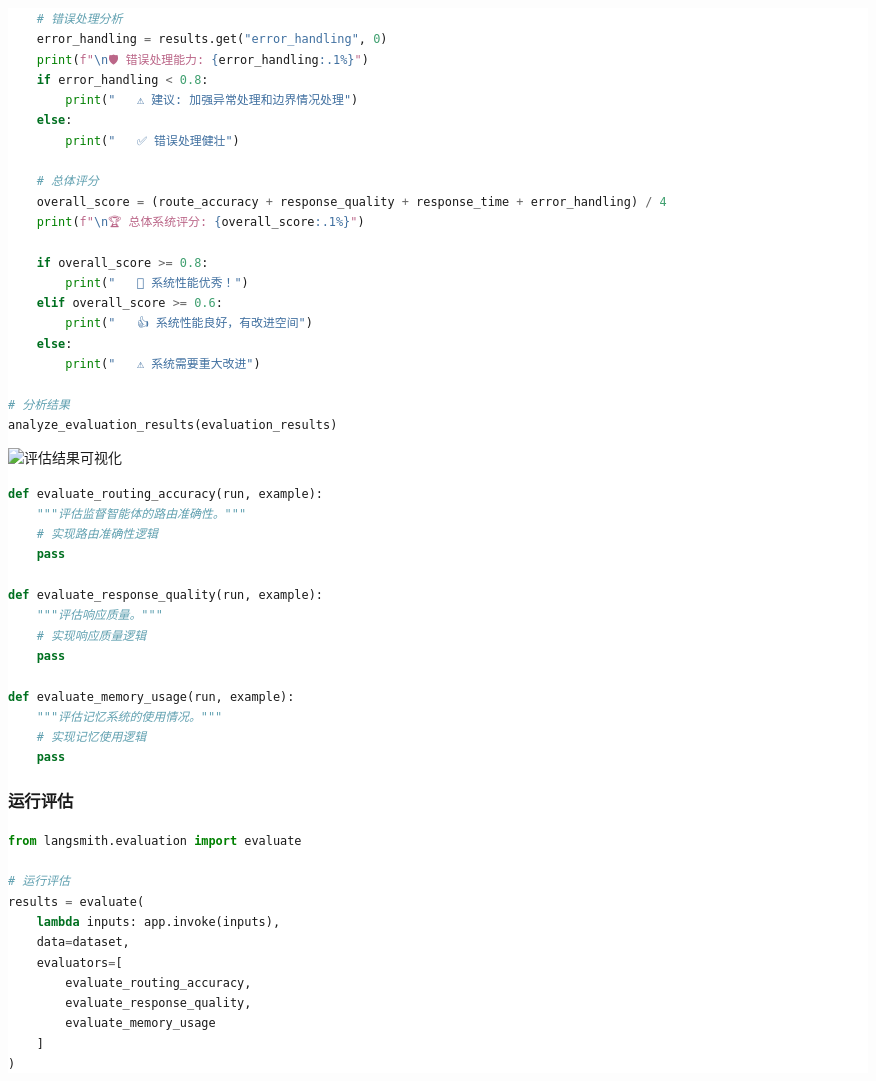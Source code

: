 ```python
    # 错误处理分析
    error_handling = results.get("error_handling", 0)
    print(f"\n🛡️ 错误处理能力: {error_handling:.1%}")
    if error_handling < 0.8:
        print("   ⚠️ 建议: 加强异常处理和边界情况处理")
    else:
        print("   ✅ 错误处理健壮")
    
    # 总体评分
    overall_score = (route_accuracy + response_quality + response_time + error_handling) / 4
    print(f"\n🏆 总体系统评分: {overall_score:.1%}")
    
    if overall_score >= 0.8:
        print("   🎉 系统性能优秀！")
    elif overall_score >= 0.6:
        print("   👍 系统性能良好，有改进空间")
    else:
        print("   ⚠️ 系统需要重大改进")

# 分析结果
analyze_evaluation_results(evaluation_results)
```

![评估结果可视化](images/evaluation-results.png)

```python
def evaluate_routing_accuracy(run, example):
    """评估监督智能体的路由准确性。"""
    # 实现路由准确性逻辑
    pass

def evaluate_response_quality(run, example):
    """评估响应质量。"""
    # 实现响应质量逻辑
    pass

def evaluate_memory_usage(run, example):
    """评估记忆系统的使用情况。"""
    # 实现记忆使用逻辑
    pass
```

### 运行评估

```python
from langsmith.evaluation import evaluate

# 运行评估
results = evaluate(
    lambda inputs: app.invoke(inputs),
    data=dataset,
    evaluators=[
        evaluate_routing_accuracy,
        evaluate_response_quality,
        evaluate_memory_usage
    ]
)
```

